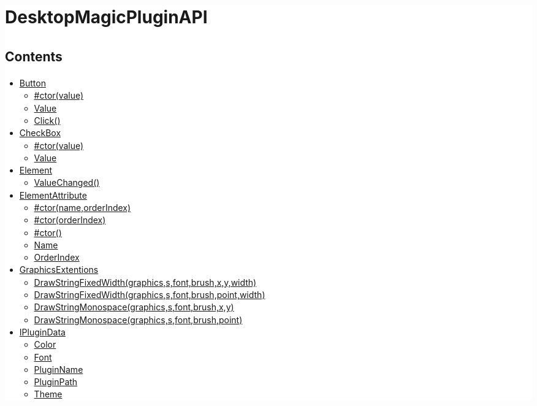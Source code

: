 <a name='assembly'></a>
# DesktopMagicPluginAPI

## Contents

- [Button](#T-DesktopMagicPluginAPI-Inputs-Button 'DesktopMagicPluginAPI.Inputs.Button')
  - [#ctor(value)](#M-DesktopMagicPluginAPI-Inputs-Button-#ctor-System-String- 'DesktopMagicPluginAPI.Inputs.Button.#ctor(System.String)')
  - [Value](#P-DesktopMagicPluginAPI-Inputs-Button-Value 'DesktopMagicPluginAPI.Inputs.Button.Value')
  - [Click()](#M-DesktopMagicPluginAPI-Inputs-Button-Click 'DesktopMagicPluginAPI.Inputs.Button.Click')
- [CheckBox](#T-DesktopMagicPluginAPI-Inputs-CheckBox 'DesktopMagicPluginAPI.Inputs.CheckBox')
  - [#ctor(value)](#M-DesktopMagicPluginAPI-Inputs-CheckBox-#ctor-System-Boolean- 'DesktopMagicPluginAPI.Inputs.CheckBox.#ctor(System.Boolean)')
  - [Value](#P-DesktopMagicPluginAPI-Inputs-CheckBox-Value 'DesktopMagicPluginAPI.Inputs.CheckBox.Value')
- [Element](#T-DesktopMagicPluginAPI-Inputs-Element 'DesktopMagicPluginAPI.Inputs.Element')
  - [ValueChanged()](#M-DesktopMagicPluginAPI-Inputs-Element-ValueChanged 'DesktopMagicPluginAPI.Inputs.Element.ValueChanged')
- [ElementAttribute](#T-DesktopMagicPluginAPI-Inputs-ElementAttribute 'DesktopMagicPluginAPI.Inputs.ElementAttribute')
  - [#ctor(name,orderIndex)](#M-DesktopMagicPluginAPI-Inputs-ElementAttribute-#ctor-System-String,System-Int32- 'DesktopMagicPluginAPI.Inputs.ElementAttribute.#ctor(System.String,System.Int32)')
  - [#ctor(orderIndex)](#M-DesktopMagicPluginAPI-Inputs-ElementAttribute-#ctor-System-Int32- 'DesktopMagicPluginAPI.Inputs.ElementAttribute.#ctor(System.Int32)')
  - [#ctor()](#M-DesktopMagicPluginAPI-Inputs-ElementAttribute-#ctor 'DesktopMagicPluginAPI.Inputs.ElementAttribute.#ctor')
  - [Name](#P-DesktopMagicPluginAPI-Inputs-ElementAttribute-Name 'DesktopMagicPluginAPI.Inputs.ElementAttribute.Name')
  - [OrderIndex](#P-DesktopMagicPluginAPI-Inputs-ElementAttribute-OrderIndex 'DesktopMagicPluginAPI.Inputs.ElementAttribute.OrderIndex')
- [GraphicsExtentions](#T-DesktopMagicPluginAPI-Drawing-GraphicsExtentions 'DesktopMagicPluginAPI.Drawing.GraphicsExtentions')
  - [DrawStringFixedWidth(graphics,s,font,brush,x,y,width)](#M-DesktopMagicPluginAPI-Drawing-GraphicsExtentions-DrawStringFixedWidth-System-Drawing-Graphics,System-String,System-Drawing-Font,System-Drawing-Brush,System-Single,System-Single,System-Single- 'DesktopMagicPluginAPI.Drawing.GraphicsExtentions.DrawStringFixedWidth(System.Drawing.Graphics,System.String,System.Drawing.Font,System.Drawing.Brush,System.Single,System.Single,System.Single)')
  - [DrawStringFixedWidth(graphics,s,font,brush,point,width)](#M-DesktopMagicPluginAPI-Drawing-GraphicsExtentions-DrawStringFixedWidth-System-Drawing-Graphics,System-String,System-Drawing-Font,System-Drawing-Brush,System-Drawing-PointF,System-Single- 'DesktopMagicPluginAPI.Drawing.GraphicsExtentions.DrawStringFixedWidth(System.Drawing.Graphics,System.String,System.Drawing.Font,System.Drawing.Brush,System.Drawing.PointF,System.Single)')
  - [DrawStringMonospace(graphics,s,font,brush,x,y)](#M-DesktopMagicPluginAPI-Drawing-GraphicsExtentions-DrawStringMonospace-System-Drawing-Graphics,System-String,System-Drawing-Font,System-Drawing-Brush,System-Single,System-Single- 'DesktopMagicPluginAPI.Drawing.GraphicsExtentions.DrawStringMonospace(System.Drawing.Graphics,System.String,System.Drawing.Font,System.Drawing.Brush,System.Single,System.Single)')
  - [DrawStringMonospace(graphics,s,font,brush,point)](#M-DesktopMagicPluginAPI-Drawing-GraphicsExtentions-DrawStringMonospace-System-Drawing-Graphics,System-String,System-Drawing-Font,System-Drawing-Brush,System-Drawing-PointF- 'DesktopMagicPluginAPI.Drawing.GraphicsExtentions.DrawStringMonospace(System.Drawing.Graphics,System.String,System.Drawing.Font,System.Drawing.Brush,System.Drawing.PointF)')
- [IPluginData](#T-DesktopMagicPluginAPI-IPluginData 'DesktopMagicPluginAPI.IPluginData')
  - [Color](#P-DesktopMagicPluginAPI-IPluginData-Color 'DesktopMagicPluginAPI.IPluginData.Color')
  - [Font](#P-DesktopMagicPluginAPI-IPluginData-Font 'DesktopMagicPluginAPI.IPluginData.Font')
  - [PluginName](#P-DesktopMagicPluginAPI-IPluginData-PluginName 'DesktopMagicPluginAPI.IPluginData.PluginName')
  - [PluginPath](#P-DesktopMagicPluginAPI-IPluginData-PluginPath 'DesktopMagicPluginAPI.IPluginData.PluginPath')
  - [Theme](#P-DesktopMagicPluginAPI-IPluginData-Theme 'DesktopMagicPluginAPI.IPluginData.Theme')